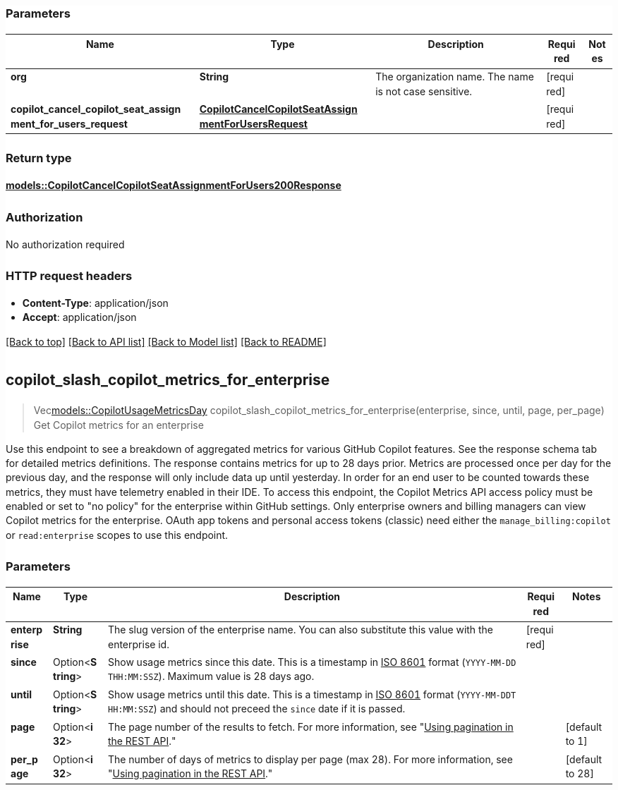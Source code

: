 ### Parameters


Name | Type | Description  | Required | Notes
------------- | ------------- | ------------- | ------------- | -------------
**org** | **String** | The organization name. The name is not case sensitive. | [required] |
**copilot_cancel_copilot_seat_assignment_for_users_request** | [**CopilotCancelCopilotSeatAssignmentForUsersRequest**](CopilotCancelCopilotSeatAssignmentForUsersRequest.md) |  | [required] |

### Return type

[**models::CopilotCancelCopilotSeatAssignmentForUsers200Response**](copilot_cancel_copilot_seat_assignment_for_users_200_response.md)

### Authorization

No authorization required

### HTTP request headers

- **Content-Type**: application/json
- **Accept**: application/json

[[Back to top]](#) [[Back to API list]](../README.md#documentation-for-api-endpoints) [[Back to Model list]](../README.md#documentation-for-models) [[Back to README]](../README.md)


## copilot_slash_copilot_metrics_for_enterprise

> Vec<models::CopilotUsageMetricsDay> copilot_slash_copilot_metrics_for_enterprise(enterprise, since, until, page, per_page)
Get Copilot metrics for an enterprise

Use this endpoint to see a breakdown of aggregated metrics for various GitHub Copilot features. See the response schema tab for detailed metrics definitions.  The response contains metrics for up to 28 days prior. Metrics are processed once per day for the previous day, and the response will only include data up until yesterday. In order for an end user to be counted towards these metrics, they must have telemetry enabled in their IDE.  To access this endpoint, the Copilot Metrics API access policy must be enabled or set to \"no policy\" for the enterprise within GitHub settings. Only enterprise owners and billing managers can view Copilot metrics for the enterprise.  OAuth app tokens and personal access tokens (classic) need either the `manage_billing:copilot` or `read:enterprise` scopes to use this endpoint.

### Parameters


Name | Type | Description  | Required | Notes
------------- | ------------- | ------------- | ------------- | -------------
**enterprise** | **String** | The slug version of the enterprise name. You can also substitute this value with the enterprise id. | [required] |
**since** | Option<**String**> | Show usage metrics since this date. This is a timestamp in [ISO 8601](https://en.wikipedia.org/wiki/ISO_8601) format (`YYYY-MM-DDTHH:MM:SSZ`). Maximum value is 28 days ago. |  |
**until** | Option<**String**> | Show usage metrics until this date. This is a timestamp in [ISO 8601](https://en.wikipedia.org/wiki/ISO_8601) format (`YYYY-MM-DDTHH:MM:SSZ`) and should not preceed the `since` date if it is passed. |  |
**page** | Option<**i32**> | The page number of the results to fetch. For more information, see \"[Using pagination in the REST API](https://docs.github.com/rest/using-the-rest-api/using-pagination-in-the-rest-api).\" |  |[default to 1]
**per_page** | Option<**i32**> | The number of days of metrics to display per page (max 28). For more information, see \"[Using pagination in the REST API](https://docs.github.com/rest/using-the-rest-api/using-pagination-in-the-rest-api).\" |  |[default to 28]

